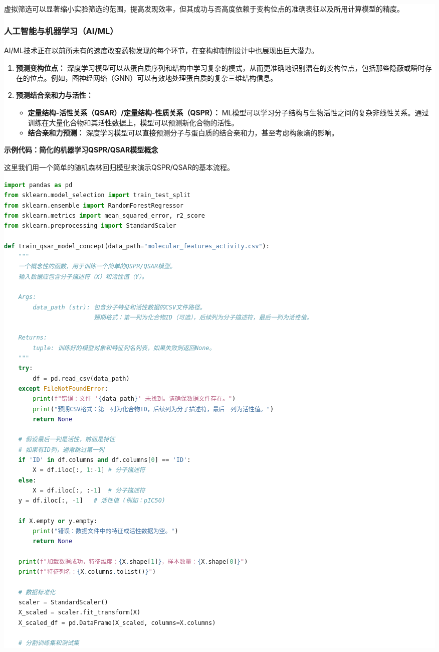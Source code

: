 虚拟筛选可以显著缩小实验筛选的范围，提高发现效率，但其成功与否高度依赖于变构位点的准确表征以及所用计算模型的精度。

### 人工智能与机器学习（AI/ML）

AI/ML技术正在以前所未有的速度改变药物发现的每个环节，在变构抑制剂设计中也展现出巨大潜力。

1.  **预测变构位点：** 深度学习模型可以从蛋白质序列和结构中学习复杂的模式，从而更准确地识别潜在的变构位点，包括那些隐蔽或瞬时存在的位点。例如，图神经网络（GNN）可以有效地处理蛋白质的复杂三维结构信息。

2.  **预测结合亲和力与活性：**
    *   **定量结构-活性关系（QSAR）/定量结构-性质关系（QSPR）：** ML模型可以学习分子结构与生物活性之间的复杂非线性关系。通过训练在大量化合物和其活性数据上，模型可以预测新化合物的活性。
    *   **结合亲和力预测：** 深度学习模型可以直接预测分子与蛋白质的结合亲和力，甚至考虑构象熵的影响。

**示例代码：简化的机器学习QSPR/QSAR模型概念**

这里我们用一个简单的随机森林回归模型来演示QSPR/QSAR的基本流程。

```python
import pandas as pd
from sklearn.model_selection import train_test_split
from sklearn.ensemble import RandomForestRegressor
from sklearn.metrics import mean_squared_error, r2_score
from sklearn.preprocessing import StandardScaler

def train_qsar_model_concept(data_path="molecular_features_activity.csv"):
    """
    一个概念性的函数，用于训练一个简单的QSPR/QSAR模型。
    输入数据应包含分子描述符（X）和活性值（Y）。

    Args:
        data_path (str): 包含分子特征和活性数据的CSV文件路径。
                         预期格式：第一列为化合物ID（可选），后续列为分子描述符，最后一列为活性值。

    Returns:
        tuple: 训练好的模型对象和特征列名列表，如果失败则返回None。
    """
    try:
        df = pd.read_csv(data_path)
    except FileNotFoundError:
        print(f"错误：文件 '{data_path}' 未找到。请确保数据文件存在。")
        print("预期CSV格式：第一列为化合物ID，后续列为分子描述符，最后一列为活性值。")
        return None

    # 假设最后一列是活性，前面是特征
    # 如果有ID列，通常跳过第一列
    if 'ID' in df.columns and df.columns[0] == 'ID':
        X = df.iloc[:, 1:-1] # 分子描述符
    else:
        X = df.iloc[:, :-1]  # 分子描述符
    y = df.iloc[:, -1]   # 活性值 (例如：pIC50)

    if X.empty or y.empty:
        print("错误：数据文件中的特征或活性数据为空。")
        return None

    print(f"加载数据成功，特征维度：{X.shape[1]}，样本数量：{X.shape[0]}")
    print(f"特征列名：{X.columns.tolist()}")

    # 数据标准化
    scaler = StandardScaler()
    X_scaled = scaler.fit_transform(X)
    X_scaled_df = pd.DataFrame(X_scaled, columns=X.columns)

    # 分割训练集和测试集
```